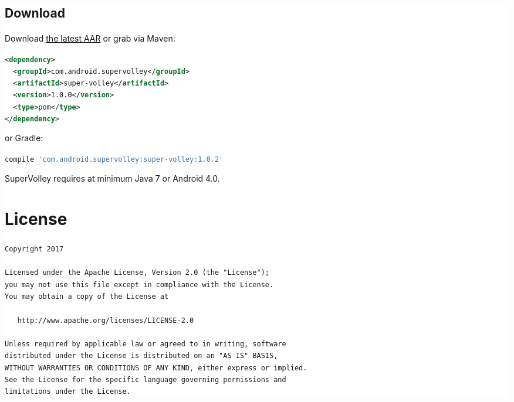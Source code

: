 Download
--------

Download [the latest AAR][4] or grab via Maven:
```xml
<dependency>
  <groupId>com.android.supervolley</groupId>
  <artifactId>super-volley</artifactId>
  <version>1.0.0</version>
  <type>pom</type>
</dependency>
```
or Gradle:
```groovy
compile 'com.android.supervolley:super-volley:1.0.2'
```


SuperVolley requires at minimum Java 7 or Android 4.0.


License
=======

    Copyright 2017

    Licensed under the Apache License, Version 2.0 (the "License");
    you may not use this file except in compliance with the License.
    You may obtain a copy of the License at

       http://www.apache.org/licenses/LICENSE-2.0

    Unless required by applicable law or agreed to in writing, software
    distributed under the License is distributed on an "AS IS" BASIS,
    WITHOUT WARRANTIES OR CONDITIONS OF ANY KIND, either express or implied.
    See the License for the specific language governing permissions and
    limitations under the License.


 [1]: https://github.com/square/retrofit
 [2]: https://github.com/square
 [3]: https://github.com/google/volley
 [4]: https://bintray.com/octaware/super-volley/download_file?file_path=com%2Fandroid%2Fsupervolley%2Fsuper-volley-library%2F1.0.0%2Fsuper-volley-library-1.0.0.aar
 